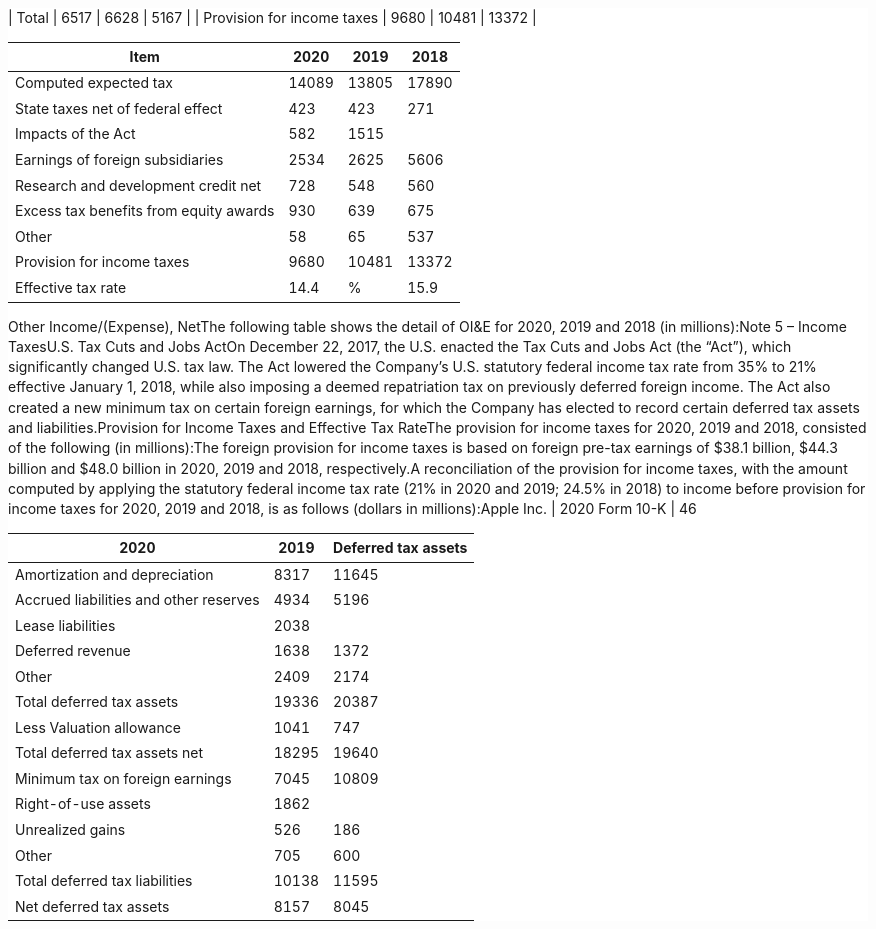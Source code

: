 | Total | 6517 | 6628 | 5167 |
| Provision for income taxes | 9680 | 10481 | 13372 |

| Item | 2020 | 2019 | 2018 |
| --- | --- | --- | --- |
| Computed expected tax | 14089 | 13805 | 17890 |
| State taxes net of federal effect | 423 | 423 | 271 |
| Impacts of the Act | 582 | 1515 |
| Earnings of foreign subsidiaries | 2534 | 2625 | 5606 |
| Research and development credit net | 728 | 548 | 560 |
| Excess tax benefits from equity awards | 930 | 639 | 675 |
| Other | 58 | 65 | 537 |
| Provision for income taxes | 9680 | 10481 | 13372 |
| Effective tax rate | 14.4 | % | 15.9 | % | 18.3 | % |


Other Income/(Expense), NetThe following table shows the detail of OI&E for 2020, 2019 and 2018 (in millions):Note 5 – Income TaxesU.S. Tax Cuts and Jobs ActOn December 22, 2017, the U.S. enacted the Tax Cuts and Jobs Act (the “Act”), which significantly changed U.S. tax law. The Act lowered the Company’s U.S. statutory federal income tax rate from 35% to 21% effective January 1, 2018, while also imposing a deemed repatriation tax on previously deferred foreign income. The Act also created a new minimum tax on certain foreign earnings, for which the Company has elected to record certain deferred tax assets and liabilities.Provision for Income Taxes and Effective Tax RateThe provision for income taxes for 2020, 2019 and 2018, consisted of the following (in millions):The foreign provision for income taxes is based on foreign pre-tax earnings of $38.1 billion, $44.3 billion and $48.0 billion in 2020, 2019 and 2018, respectively.A reconciliation of the provision for income taxes, with the amount computed by applying the statutory federal income tax rate (21% in 2020 and 2019; 24.5% in 2018) to income before provision for income taxes for 2020, 2019 and 2018, is as follows (dollars in millions):Apple Inc. | 2020 Form 10-K | 46


| 2020 | 2019 | Deferred tax assets |
| --- | --- | --- |
| Amortization and depreciation | 8317 | 11645 |
| Accrued liabilities and other reserves | 4934 | 5196 |
| Lease liabilities | 2038 |
| Deferred revenue | 1638 | 1372 |
| Other | 2409 | 2174 |
| Total deferred tax assets | 19336 | 20387 |
| Less Valuation allowance | 1041 | 747 |
| Total deferred tax assets net | 18295 | 19640 |
| Minimum tax on foreign earnings | 7045 | 10809 |
| Right-of-use assets | 1862 |
| Unrealized gains | 526 | 186 |
| Other | 705 | 600 |
| Total deferred tax liabilities | 10138 | 11595 |
| Net deferred tax assets | 8157 | 8045 |
